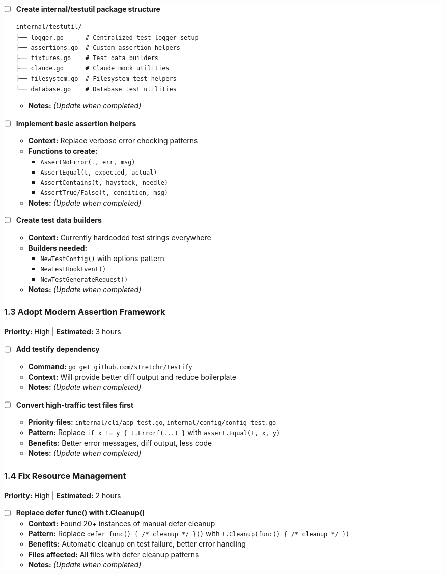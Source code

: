 - [ ] **Create internal/testutil package structure**
  ```
  internal/testutil/
  ├── logger.go      # Centralized test logger setup
  ├── assertions.go  # Custom assertion helpers
  ├── fixtures.go    # Test data builders
  ├── claude.go      # Claude mock utilities
  ├── filesystem.go  # Filesystem test helpers
  └── database.go    # Database test utilities
  ```
  - **Notes:** *(Update when completed)*

- [ ] **Implement basic assertion helpers**
  - **Context:** Replace verbose error checking patterns
  - **Functions to create:**
    - `AssertNoError(t, err, msg)`
    - `AssertEqual(t, expected, actual)`
    - `AssertContains(t, haystack, needle)`
    - `AssertTrue/False(t, condition, msg)`
  - **Notes:** *(Update when completed)*

- [ ] **Create test data builders**
  - **Context:** Currently hardcoded test strings everywhere
  - **Builders needed:**
    - `NewTestConfig()` with options pattern
    - `NewTestHookEvent()` 
    - `NewTestGenerateRequest()`
  - **Notes:** *(Update when completed)*

### 1.3 Adopt Modern Assertion Framework
**Priority:** High | **Estimated:** 3 hours

- [ ] **Add testify dependency**
  - **Command:** `go get github.com/stretchr/testify`
  - **Context:** Will provide better diff output and reduce boilerplate
  - **Notes:** *(Update when completed)*

- [ ] **Convert high-traffic test files first**
  - **Priority files:** `internal/cli/app_test.go`, `internal/config/config_test.go`
  - **Pattern:** Replace `if x != y { t.Errorf(...) }` with `assert.Equal(t, x, y)`
  - **Benefits:** Better error messages, diff output, less code
  - **Notes:** *(Update when completed)*

### 1.4 Fix Resource Management
**Priority:** High | **Estimated:** 2 hours

- [ ] **Replace defer func() with t.Cleanup()**
  - **Context:** Found 20+ instances of manual defer cleanup
  - **Pattern:** Replace `defer func() { /* cleanup */ }()` with `t.Cleanup(func() { /* cleanup */ })`
  - **Benefits:** Automatic cleanup on test failure, better error handling
  - **Files affected:** All files with defer cleanup patterns
  - **Notes:** *(Update when completed)*
